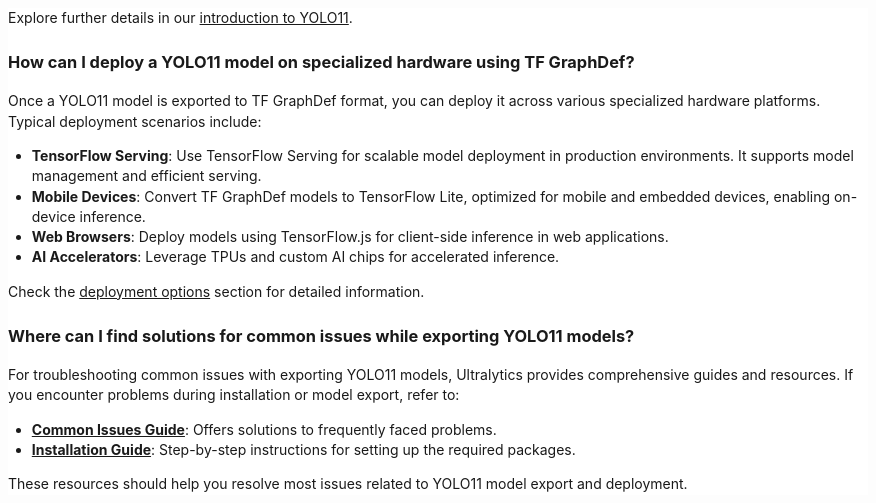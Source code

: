 Explore further details in our [introduction to YOLO11](../models/yolo11.md).

### How can I deploy a YOLO11 model on specialized hardware using TF GraphDef?

Once a YOLO11 model is exported to TF GraphDef format, you can deploy it across various specialized hardware platforms. Typical deployment scenarios include:

- **TensorFlow Serving**: Use TensorFlow Serving for scalable model deployment in production environments. It supports model management and efficient serving.
- **Mobile Devices**: Convert TF GraphDef models to TensorFlow Lite, optimized for mobile and embedded devices, enabling on-device inference.
- **Web Browsers**: Deploy models using TensorFlow.js for client-side inference in web applications.
- **AI Accelerators**: Leverage TPUs and custom AI chips for accelerated inference.

Check the [deployment options](#deployment-options-with-tf-graphdef) section for detailed information.

### Where can I find solutions for common issues while exporting YOLO11 models?

For troubleshooting common issues with exporting YOLO11 models, Ultralytics provides comprehensive guides and resources. If you encounter problems during installation or model export, refer to:

- **[Common Issues Guide](../guides/yolo-common-issues.md)**: Offers solutions to frequently faced problems.
- **[Installation Guide](../quickstart.md)**: Step-by-step instructions for setting up the required packages.

These resources should help you resolve most issues related to YOLO11 model export and deployment.
